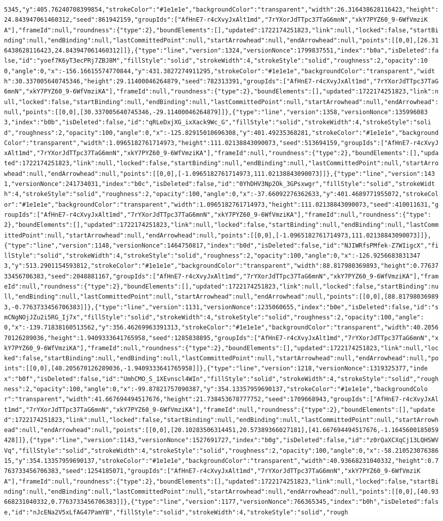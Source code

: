 ```button
5345,"y":405.76240708399854,"strokeColor":"#1e1e1e","backgroundColor":"transparent","width":26.316438628116423,"height":24.843947061460312,"seed":861942159,"groupIds":["AfHnE7-r4cXvyJxAlt1md","7rYXorJdTTpc37TaG6mnN","xkY7PYZ60_9-6WfVmziKA"],"frameId":null,"roundness":{"type":2},"boundElements":[],"updated":1722174251823,"link":null,"locked":false,"startBinding":null,"endBinding":null,"lastCommittedPoint":null,"startArrowhead":null,"endArrowhead":null,"points":[[0,0],[26.316438628116423,24.843947061460312]]},{"type":"line","version":1324,"versionNonce":1799837551,"index":"b0a","isDeleted":false,"id":"yoef7K6yT3ecPRj7ZBJ8M","fillStyle":"solid","strokeWidth":4,"strokeStyle":"solid","roughness":2,"opacity":100,"angle":0,"x":-156.16615574770844,"y":431.3827274911295,"strokeColor":"#1e1e1e","backgroundColor":"transparent","width":30.337005640745346,"height":29.11400046264879,"seed":782313391,"groupIds":["AfHnE7-r4cXvyJxAlt1md","7rYXorJdTTpc37TaG6mnN","xkY7PYZ60_9-6WfVmziKA"],"frameId":null,"roundness":{"type":2},"boundElements":[],"updated":1722174251823,"link":null,"locked":false,"startBinding":null,"endBinding":null,"lastCommittedPoint":null,"startArrowhead":null,"endArrowhead":null,"points":[[0,0],[30.337005640745346,-29.11400046264879]]},{"type":"line","version":1358,"versionNonce":1359960833,"index":"b0b","isDeleted":false,"id":"qRLeDxjXG_ixXack9Wc_G","fillStyle":"solid","strokeWidth":4,"strokeStyle":"solid","roughness":2,"opacity":100,"angle":0,"x":-125.82915010696308,"y":401.49235368281,"strokeColor":"#1e1e1e","backgroundColor":"transparent","width":1.0965182761714973,"height":111.02138843090073,"seed":513694159,"groupIds":["AfHnE7-r4cXvyJxAlt1md","7rYXorJdTTpc37TaG6mnN","xkY7PYZ60_9-6WfVmziKA"],"frameId":null,"roundness":{"type":2},"boundElements":[],"updated":1722174251823,"link":null,"locked":false,"startBinding":null,"endBinding":null,"lastCommittedPoint":null,"startArrowhead":null,"endArrowhead":null,"points":[[0,0],[-1.0965182761714973,111.02138843090073]]},{"type":"line","version":1431,"versionNonce":241734031,"index":"b0c","isDeleted":false,"id":"0YhDHV3Np2Ok_3GPsxwgr","fillStyle":"solid","strokeWidth":4,"strokeStyle":"solid","roughness":2,"opacity":100,"angle":0,"x":-37.66092276362633,"y":401.4689771955072,"strokeColor":"#1e1e1e","backgroundColor":"transparent","width":1.0965182761714973,"height":111.02138843090073,"seed":410011631,"groupIds":["AfHnE7-r4cXvyJxAlt1md","7rYXorJdTTpc37TaG6mnN","xkY7PYZ60_9-6WfVmziKA"],"frameId":null,"roundness":{"type":2},"boundElements":[],"updated":1722174251823,"link":null,"locked":false,"startBinding":null,"endBinding":null,"lastCommittedPoint":null,"startArrowhead":null,"endArrowhead":null,"points":[[0,0],[-1.0965182761714973,111.02138843090073]]},{"type":"line","version":1148,"versionNonce":1464750817,"index":"b0d","isDeleted":false,"id":"NJIWRfsPMfek-Z7WIigcX","fillStyle":"solid","strokeWidth":4,"strokeStyle":"solid","roughness":2,"opacity":100,"angle":0,"x":-126.92566838313473,"y":513.2901154593812,"strokeColor":"#1e1e1e","backgroundColor":"transparent","width":88.817980369893,"height":0.7763733456706383,"seed":2048881167,"groupIds":["AfHnE7-r4cXvyJxAlt1md","7rYXorJdTTpc37TaG6mnN","xkY7PYZ60_9-6WfVmziKA"],"frameId":null,"roundness":{"type":2},"boundElements":[],"updated":1722174251823,"link":null,"locked":false,"startBinding":null,"endBinding":null,"lastCommittedPoint":null,"startArrowhead":null,"endArrowhead":null,"points":[[0,0],[88.817980369893,-0.7763733456706383]]},{"type":"line","version":1131,"versionNonce":1235060655,"index":"b0e","isDeleted":false,"id":"smCNgNOjJZu2i5RG_Ij7x","fillStyle":"solid","strokeWidth":4,"strokeStyle":"solid","roughness":2,"opacity":100,"angle":0,"x":-139.71838160513562,"y":356.46269963391313,"strokeColor":"#1e1e1e","backgroundColor":"transparent","width":40.205670126289036,"height":1.9409333641765958,"seed":1285838895,"groupIds":["AfHnE7-r4cXvyJxAlt1md","7rYXorJdTTpc37TaG6mnN","xkY7PYZ60_9-6WfVmziKA"],"frameId":null,"roundness":{"type":2},"boundElements":[],"updated":1722174251823,"link":null,"locked":false,"startBinding":null,"endBinding":null,"lastCommittedPoint":null,"startArrowhead":null,"endArrowhead":null,"points":[[0,0],[40.205670126289036,-1.9409333641765958]]},{"type":"line","version":1218,"versionNonce":1319325377,"index":"b0f","isDeleted":false,"id":"UmhCMO_S_1XEvnscl4WIn","fillStyle":"solid","strokeWidth":4,"strokeStyle":"solid","roughness":2,"opacity":100,"angle":0,"x":-99.87821757090387,"y":354.13357959690137,"strokeColor":"#1e1e1e","backgroundColor":"transparent","width":41.667694494517676,"height":21.738453678777752,"seed":1709668943,"groupIds":["AfHnE7-r4cXvyJxAlt1md","7rYXorJdTTpc37TaG6mnN","xkY7PYZ60_9-6WfVmziKA"],"frameId":null,"roundness":{"type":2},"boundElements":[],"updated":1722174251823,"link":null,"locked":false,"startBinding":null,"endBinding":null,"lastCommittedPoint":null,"startArrowhead":null,"endArrowhead":null,"points":[[0,0],[20.10283506314451,20.57389366027181],[41.667694494517676,-1.1645600185059428]]},{"type":"line","version":1143,"versionNonce":1527691727,"index":"b0g","isDeleted":false,"id":"z0rQaXCXqCj13LQHSWVVq","fillStyle":"solid","strokeWidth":4,"strokeStyle":"solid","roughness":2,"opacity":100,"angle":0,"x":-58.21052307638615,"y":354.13357959690137,"strokeColor":"#1e1e1e","backgroundColor":"transparent","width":40.93668231040332,"height":0.7763733456706383,"seed":1254185071,"groupIds":["AfHnE7-r4cXvyJxAlt1md","7rYXorJdTTpc37TaG6mnN","xkY7PYZ60_9-6WfVmziKA"],"frameId":null,"roundness":{"type":2},"boundElements":[],"updated":1722174251823,"link":null,"locked":false,"startBinding":null,"endBinding":null,"lastCommittedPoint":null,"startArrowhead":null,"endArrowhead":null,"points":[[0,0],[40.93668231040332,0.7763733456706383]]},{"type":"line","version":1177,"versionNonce":766365345,"index":"b0h","isDeleted":false,"id":"nJcENa2V5xLfAG47PamYB","fillStyle":"solid","strokeWidth":4,"strokeStyle":"solid","rough
```